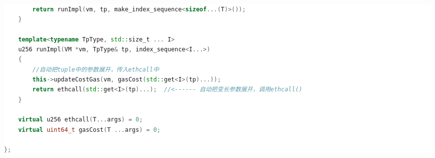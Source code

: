 ```c++
        return runImpl(vm, tp, make_index_sequence<sizeof...(T)>());   
    }

    template<typename TpType, std::size_t ... I>
    u256 runImpl(VM *vm, TpType& tp, index_sequence<I...>)
    {
        //自动把tuple中的参数展开，传入ethcall中
        this->updateCostGas(vm, gasCost(std::get<I>(tp)...)); 
        return ethcall(std::get<I>(tp)...);  //<------ 自动把变长参数展开，调用ethcall()
    }

    virtual u256 ethcall(T...args) = 0;
    virtual uint64_t gasCost(T ...args) = 0;

};
```



